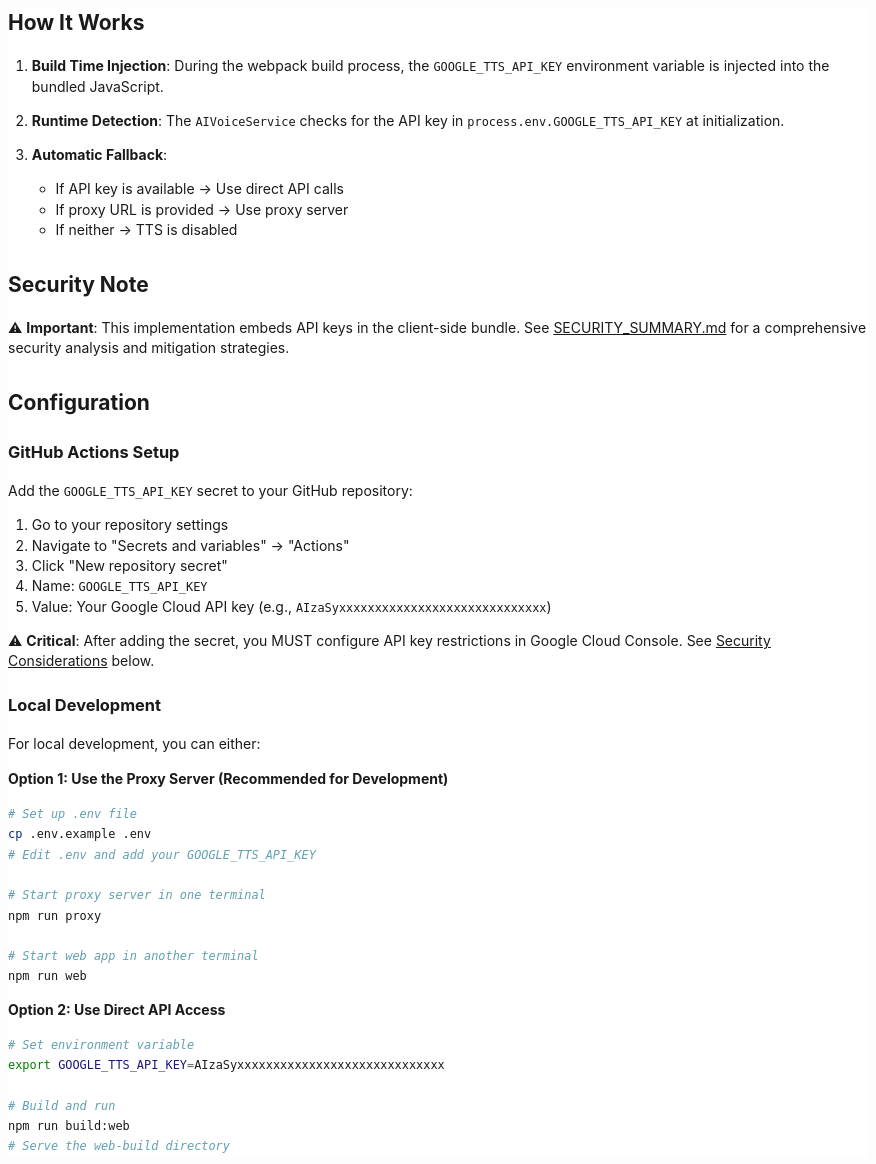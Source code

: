 ## How It Works

1. **Build Time Injection**: During the webpack build process, the `GOOGLE_TTS_API_KEY` environment variable is injected into the bundled JavaScript.

2. **Runtime Detection**: The `AIVoiceService` checks for the API key in `process.env.GOOGLE_TTS_API_KEY` at initialization.

3. **Automatic Fallback**: 
   - If API key is available → Use direct API calls
   - If proxy URL is provided → Use proxy server
   - If neither → TTS is disabled

## Security Note

⚠️ **Important**: This implementation embeds API keys in the client-side bundle. See [SECURITY_SUMMARY.md](../SECURITY_SUMMARY.md) for a comprehensive security analysis and mitigation strategies.

## Configuration

### GitHub Actions Setup

Add the `GOOGLE_TTS_API_KEY` secret to your GitHub repository:

1. Go to your repository settings
2. Navigate to "Secrets and variables" → "Actions"
3. Click "New repository secret"
4. Name: `GOOGLE_TTS_API_KEY`
5. Value: Your Google Cloud API key (e.g., `AIzaSyxxxxxxxxxxxxxxxxxxxxxxxxxxxxx`)

⚠️ **Critical**: After adding the secret, you MUST configure API key restrictions in Google Cloud Console. See [Security Considerations](#security-considerations) below.

### Local Development

For local development, you can either:

**Option 1: Use the Proxy Server (Recommended for Development)**
```bash
# Set up .env file
cp .env.example .env
# Edit .env and add your GOOGLE_TTS_API_KEY

# Start proxy server in one terminal
npm run proxy

# Start web app in another terminal
npm run web
```

**Option 2: Use Direct API Access**
```bash
# Set environment variable
export GOOGLE_TTS_API_KEY=AIzaSyxxxxxxxxxxxxxxxxxxxxxxxxxxxxx

# Build and run
npm run build:web
# Serve the web-build directory
```
